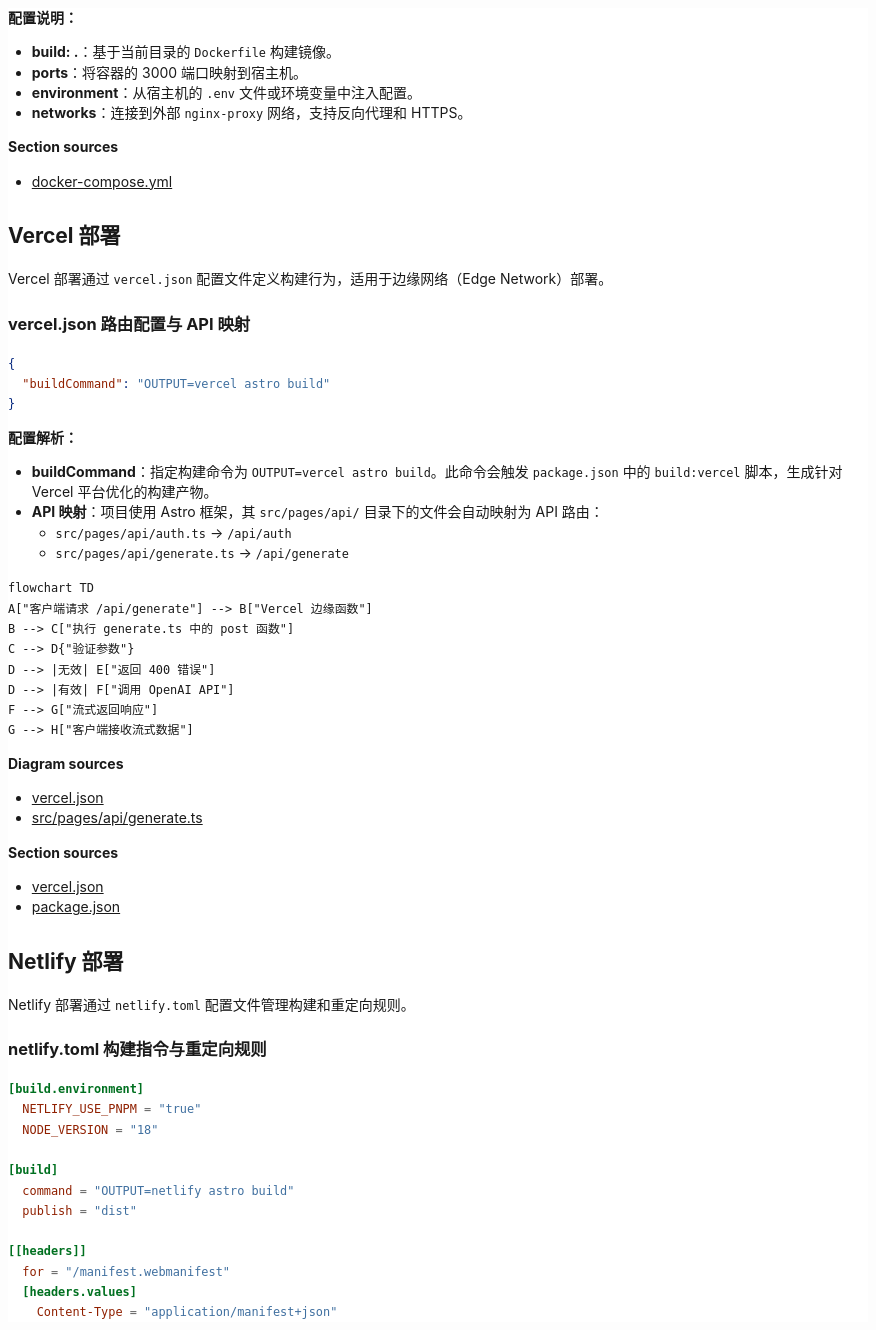 **配置说明：**
- **build: .**：基于当前目录的 `Dockerfile` 构建镜像。
- **ports**：将容器的 3000 端口映射到宿主机。
- **environment**：从宿主机的 `.env` 文件或环境变量中注入配置。
- **networks**：连接到外部 `nginx-proxy` 网络，支持反向代理和 HTTPS。

**Section sources**
- [docker-compose.yml](file://docker-compose.yml#L1-L21)

## Vercel 部署

Vercel 部署通过 `vercel.json` 配置文件定义构建行为，适用于边缘网络（Edge Network）部署。

### vercel.json 路由配置与 API 映射

```json
{
  "buildCommand": "OUTPUT=vercel astro build"
}
```

**配置解析：**
- **buildCommand**：指定构建命令为 `OUTPUT=vercel astro build`。此命令会触发 `package.json` 中的 `build:vercel` 脚本，生成针对 Vercel 平台优化的构建产物。
- **API 映射**：项目使用 Astro 框架，其 `src/pages/api/` 目录下的文件会自动映射为 API 路由：
  - `src/pages/api/auth.ts` → `/api/auth`
  - `src/pages/api/generate.ts` → `/api/generate`

```mermaid
flowchart TD
A["客户端请求 /api/generate"] --> B["Vercel 边缘函数"]
B --> C["执行 generate.ts 中的 post 函数"]
C --> D{"验证参数"}
D --> |无效| E["返回 400 错误"]
D --> |有效| F["调用 OpenAI API"]
F --> G["流式返回响应"]
G --> H["客户端接收流式数据"]
```

**Diagram sources**
- [vercel.json](file://vercel.json#L1-L3)
- [src/pages/api/generate.ts](file://src/pages/api/generate.ts#L16-L69)

**Section sources**
- [vercel.json](file://vercel.json#L1-L3)
- [package.json](file://package.json#L6-L8)

## Netlify 部署

Netlify 部署通过 `netlify.toml` 配置文件管理构建和重定向规则。

### netlify.toml 构建指令与重定向规则

```toml
[build.environment]
  NETLIFY_USE_PNPM = "true"
  NODE_VERSION = "18"

[build]
  command = "OUTPUT=netlify astro build"
  publish = "dist"

[[headers]]
  for = "/manifest.webmanifest"
  [headers.values]
    Content-Type = "application/manifest+json"
```